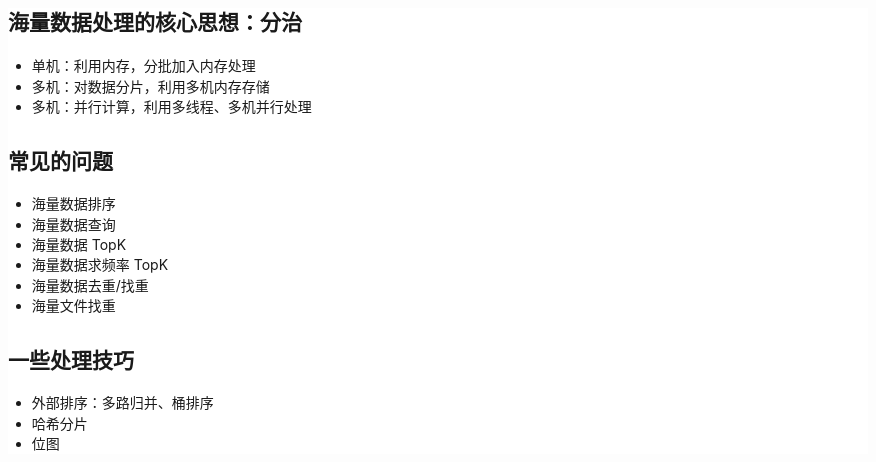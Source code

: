 ## 海量数据处理的核心思想：分治

- 单机：利用内存，分批加入内存处理
- 多机：对数据分片，利用多机内存存储
- 多机：并行计算，利用多线程、多机并行处理

## 常见的问题

- 海量数据排序
- 海量数据查询
- 海量数据 TopK
- 海量数据求频率 TopK
- 海量数据去重/找重
- 海量文件找重

## 一些处理技巧

- 外部排序：多路归并、桶排序
- 哈希分片
- 位图

